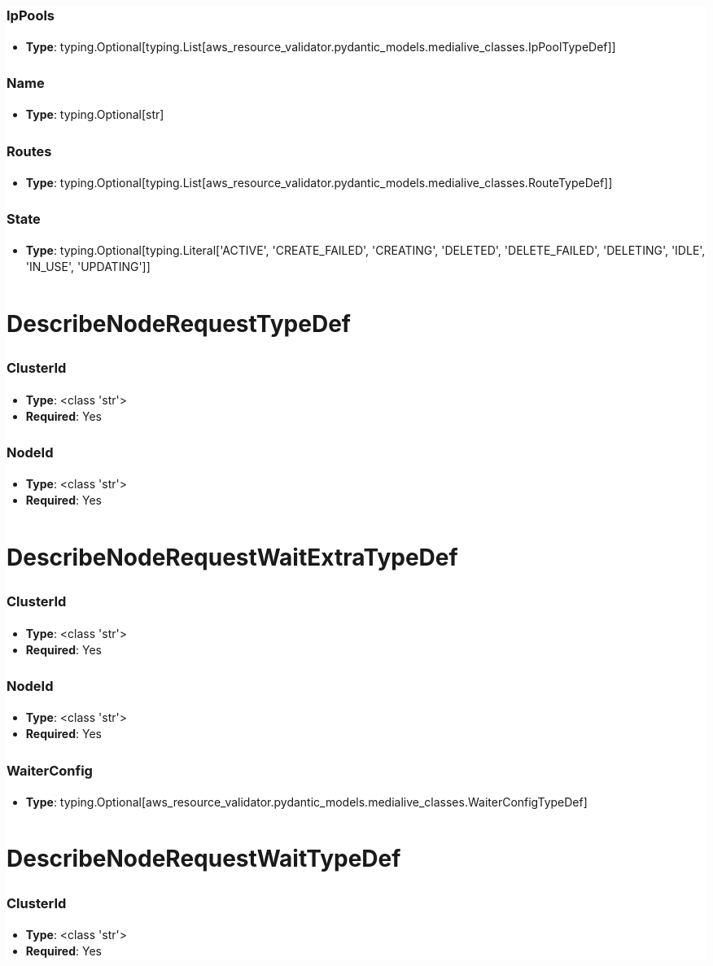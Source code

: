 ### IpPools
- **Type**: typing.Optional[typing.List[aws_resource_validator.pydantic_models.medialive_classes.IpPoolTypeDef]]

### Name
- **Type**: typing.Optional[str]

### Routes
- **Type**: typing.Optional[typing.List[aws_resource_validator.pydantic_models.medialive_classes.RouteTypeDef]]

### State
- **Type**: typing.Optional[typing.Literal['ACTIVE', 'CREATE_FAILED', 'CREATING', 'DELETED', 'DELETE_FAILED', 'DELETING', 'IDLE', 'IN_USE', 'UPDATING']]


# DescribeNodeRequestTypeDef

### ClusterId
- **Type**: <class 'str'>
- **Required**: Yes

### NodeId
- **Type**: <class 'str'>
- **Required**: Yes


# DescribeNodeRequestWaitExtraTypeDef

### ClusterId
- **Type**: <class 'str'>
- **Required**: Yes

### NodeId
- **Type**: <class 'str'>
- **Required**: Yes

### WaiterConfig
- **Type**: typing.Optional[aws_resource_validator.pydantic_models.medialive_classes.WaiterConfigTypeDef]


# DescribeNodeRequestWaitTypeDef

### ClusterId
- **Type**: <class 'str'>
- **Required**: Yes
